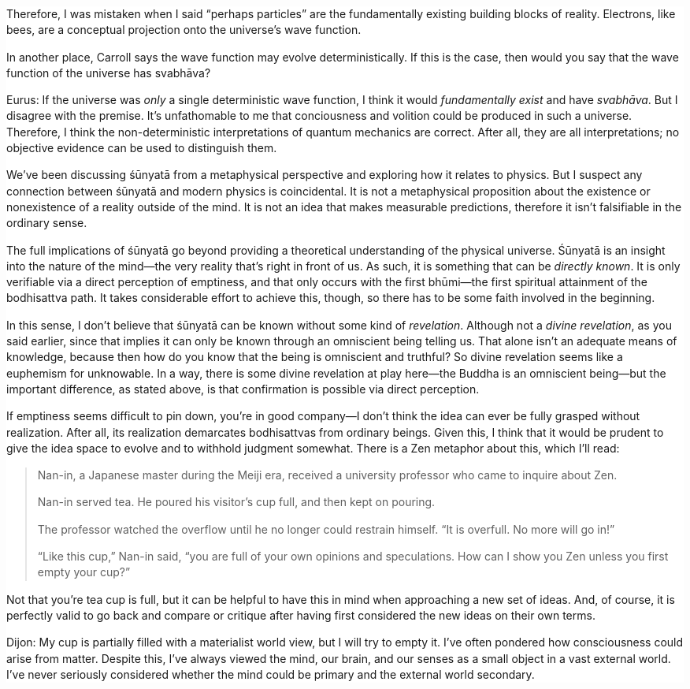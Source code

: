 Therefore, I was mistaken when I said “perhaps particles” are the fundamentally existing building blocks of reality. Electrons, like bees, are a conceptual projection onto the universe’s wave function.

In another place, Carroll says the wave function may evolve deterministically. If this is the case, then would you say that the wave function of the universe has svabhāva?

<span class="sc">Eurus:</span> If the universe was _only_ a single deterministic wave function, I think it would _fundamentally exist_ and have _svabhāva_. But I disagree with the premise. It’s unfathomable to me that conciousness and volition could be produced in such a universe. Therefore, I think the non-deterministic interpretations of quantum mechanics are correct. After all, they are all interpretations; no objective evidence can be used to distinguish them.

We’ve been discussing śūnyatā from a metaphysical perspective and exploring how it relates to physics. But I suspect any connection between śūnyatā and modern physics is coincidental. It is not a metaphysical proposition about the existence or nonexistence of a reality outside of the mind. It is not an idea that makes measurable predictions, therefore it isn’t falsifiable in the ordinary sense.

The full implications of śūnyatā go beyond providing a theoretical understanding of the physical universe. Śūnyatā is an insight into the nature of the mind—the very reality that’s right in front of us. As such, it is something that can be _directly known_. It is only verifiable via a direct perception of emptiness, and that only occurs with the first bhūmi—the first spiritual attainment of the bodhisattva path. It takes considerable effort to achieve this, though, so there has to be some faith involved in the beginning.

In this sense, I don’t believe that śūnyatā can be known without some kind of _revelation_. Although not a _divine revelation_, as you said earlier, since that implies it can only be known through an omniscient being telling us. That alone isn’t an adequate means of knowledge, because then how do you know that the being is omniscient and truthful? So divine revelation seems like a euphemism for unknowable. In a way, there is some divine revelation at play here—the Buddha is an omniscient being—but the important difference, as stated above, is that confirmation is possible via direct perception.

If emptiness seems difficult to pin down, you’re in good company—I don’t think the idea can ever be fully grasped without realization. After all, its realization demarcates bodhisattvas from ordinary beings. Given this, I think that it would be prudent to give the idea space to evolve and to withhold judgment somewhat. There is a Zen metaphor about this, which I’ll read:

<blockquote>
<p>Nan-in, a Japanese master during the Meiji era, received a university professor who came to inquire about Zen.</p>
<p>Nan-in served tea. He poured his visitor’s cup full, and then kept on pouring.</p>
<p>The professor watched the overflow until he no longer could restrain himself. “It is overfull. No more will go in!”</p>
<p>“Like this cup,” Nan-in said, “you are full of your own opinions and speculations. How can I show you Zen unless you first empty your cup?”</p>
</blockquote>

Not that you’re tea cup is full, but it can be helpful to have this in mind when approaching a new set of ideas. And, of course, it is perfectly valid to go back and compare or critique after having first considered the new ideas on their own terms.

<span class="sc">Dijon:</span> My cup is partially filled with a materialist world view, but I will try to empty it. I’ve often pondered how consciousness could arise from matter. Despite this, I’ve always viewed the mind, our brain, and our senses as a small object in a vast external world. I’ve never seriously considered whether the mind could be primary and the external world secondary.
